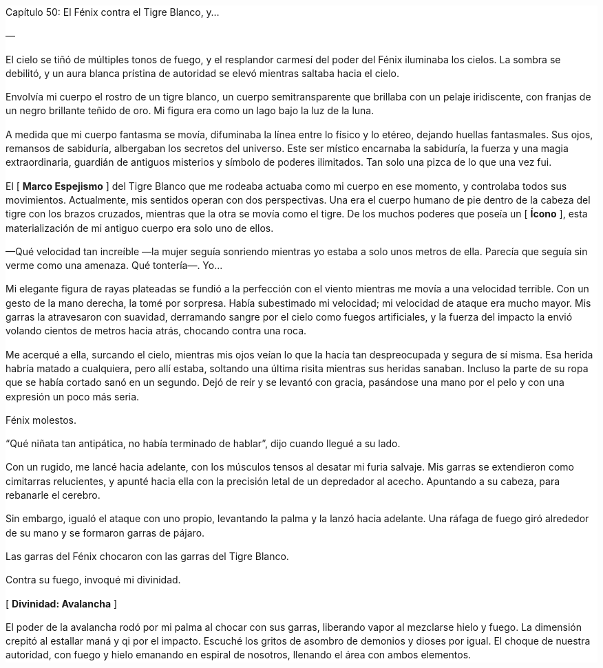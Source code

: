 
Capítulo 50: El Fénix contra el Tigre Blanco, y…

—

El cielo se tiñó de múltiples tonos de fuego, y el resplandor carmesí del poder del Fénix iluminaba los cielos. La sombra se debilitó, y un aura blanca prístina de autoridad se elevó mientras saltaba hacia el cielo.

Envolvía mi cuerpo el rostro de un tigre blanco, un cuerpo semitransparente que brillaba con un pelaje iridiscente, con franjas de un negro brillante teñido de oro. Mi figura era como un lago bajo la luz de la luna.

A medida que mi cuerpo fantasma se movía, difuminaba la línea entre lo físico y lo etéreo, dejando huellas fantasmales. Sus ojos, remansos de sabiduría, albergaban los secretos del universo. Este ser místico encarnaba la sabiduría, la fuerza y ​​una magia extraordinaria, guardián de antiguos misterios y símbolo de poderes ilimitados. Tan solo una pizca de lo que una vez fui.

El [ **Marco Espejismo** ] del Tigre Blanco que me rodeaba actuaba como mi cuerpo en ese momento, y controlaba todos sus movimientos. Actualmente, mis sentidos operan con dos perspectivas. Una era el cuerpo humano de pie dentro de la cabeza del tigre con los brazos cruzados, mientras que la otra se movía como el tigre. De los muchos poderes que poseía un [ **Ícono** ], esta materialización de mi antiguo cuerpo era solo uno de ellos.

—Qué velocidad tan increíble —la mujer seguía sonriendo mientras yo estaba a solo unos metros de ella. Parecía que seguía sin verme como una amenaza. Qué tontería—. Yo...

Mi elegante figura de rayas plateadas se fundió a la perfección con el viento mientras me movía a una velocidad terrible. Con un gesto de la mano derecha, la tomé por sorpresa. Había subestimado mi velocidad; mi velocidad de ataque era mucho mayor. Mis garras la atravesaron con suavidad, derramando sangre por el cielo como fuegos artificiales, y la fuerza del impacto la envió volando cientos de metros hacia atrás, chocando contra una roca.

Me acerqué a ella, surcando el cielo, mientras mis ojos veían lo que la hacía tan despreocupada y segura de sí misma. Esa herida habría matado a cualquiera, pero allí estaba, soltando una última risita mientras sus heridas sanaban. Incluso la parte de su ropa que se había cortado sanó en un segundo. Dejó de reír y se levantó con gracia, pasándose una mano por el pelo y con una expresión un poco más seria.

Fénix molestos.

“Qué niñata tan antipática, no había terminado de hablar”, dijo cuando llegué a su lado.

Con un rugido, me lancé hacia adelante, con los músculos tensos al desatar mi furia salvaje. Mis garras se extendieron como cimitarras relucientes, y apunté hacia ella con la precisión letal de un depredador al acecho. Apuntando a su cabeza, para rebanarle el cerebro.

Sin embargo, igualó el ataque con uno propio, levantando la palma y la lanzó hacia adelante. Una ráfaga de fuego giró alrededor de su mano y se formaron garras de pájaro.

Las garras del Fénix chocaron con las garras del Tigre Blanco.

Contra su fuego, invoqué mi divinidad.

[ **Divinidad: Avalancha** ]

El poder de la avalancha rodó por mi palma al chocar con sus garras, liberando vapor al mezclarse hielo y fuego. La dimensión crepitó al estallar maná y qi por el impacto. Escuché los gritos de asombro de demonios y dioses por igual. El choque de nuestra autoridad, con fuego y hielo emanando en espiral de nosotros, llenando el área con ambos elementos.
